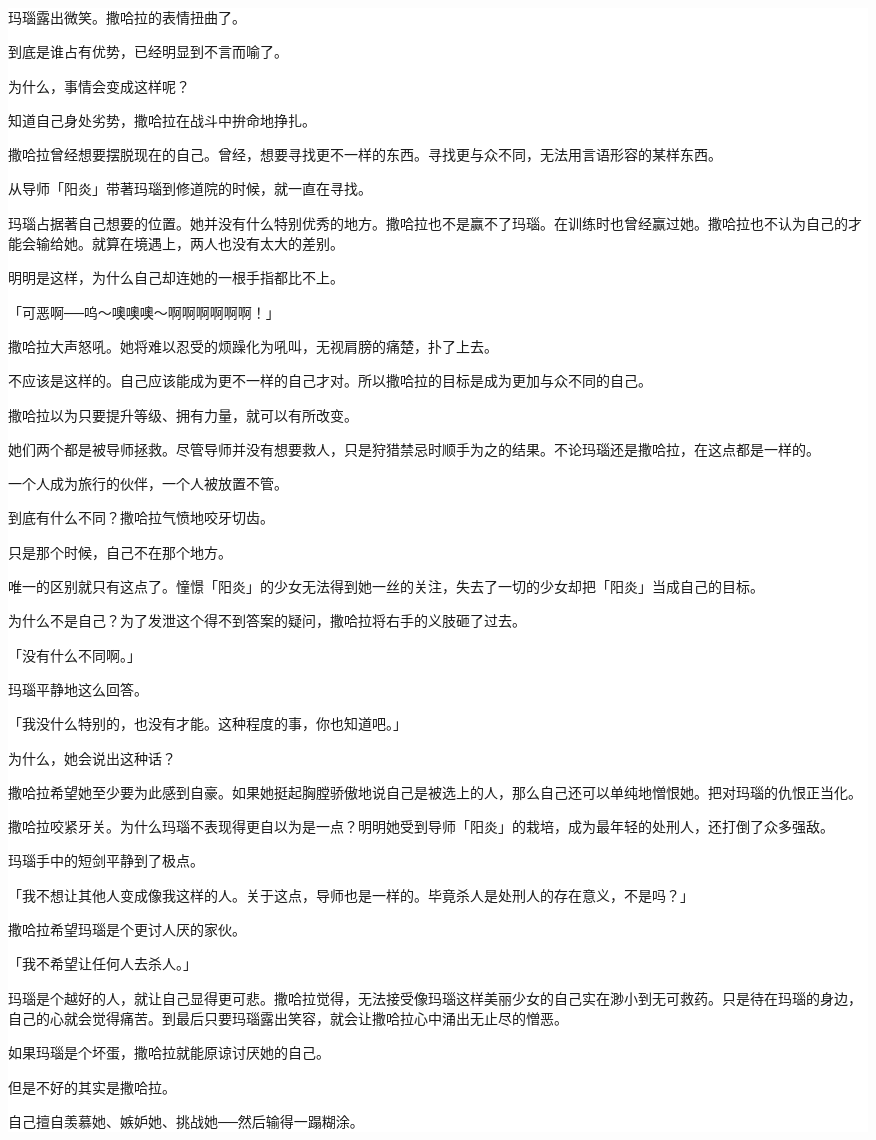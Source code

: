 玛瑙露出微笑。撒哈拉的表情扭曲了。

到底是谁占有优势，已经明显到不言而喻了。

为什么，事情会变成这样呢？

知道自己身处劣势，撒哈拉在战斗中拚命地挣扎。

撒哈拉曾经想要摆脱现在的自己。曾经，想要寻找更不一样的东西。寻找更与众不同，无法用言语形容的某样东西。

从导师「阳炎」带著玛瑙到修道院的时候，就一直在寻找。

玛瑙占据著自己想要的位置。她并没有什么特别优秀的地方。撒哈拉也不是赢不了玛瑙。在训练时也曾经赢过她。撒哈拉也不认为自己的才能会输给她。就算在境遇上，两人也没有太大的差别。

明明是这样，为什么自己却连她的一根手指都比不上。

「可恶啊──呜～噢噢噢～啊啊啊啊啊啊！」

撒哈拉大声怒吼。她将难以忍受的烦躁化为吼叫，无视肩膀的痛楚，扑了上去。

不应该是这样的。自己应该能成为更不一样的自己才对。所以撒哈拉的目标是成为更加与众不同的自己。

撒哈拉以为只要提升等级、拥有力量，就可以有所改变。

她们两个都是被导师拯救。尽管导师并没有想要救人，只是狩猎禁忌时顺手为之的结果。不论玛瑙还是撒哈拉，在这点都是一样的。

一个人成为旅行的伙伴，一个人被放置不管。

到底有什么不同？撒哈拉气愤地咬牙切齿。

只是那个时候，自己不在那个地方。

唯一的区别就只有这点了。憧憬「阳炎」的少女无法得到她一丝的关注，失去了一切的少女却把「阳炎」当成自己的目标。

为什么不是自己？为了发泄这个得不到答案的疑问，撒哈拉将右手的义肢砸了过去。

「没有什么不同啊。」

玛瑙平静地这么回答。

「我没什么特别的，也没有才能。这种程度的事，你也知道吧。」

为什么，她会说出这种话？

撒哈拉希望她至少要为此感到自豪。如果她挺起胸膛骄傲地说自己是被选上的人，那么自己还可以单纯地憎恨她。把对玛瑙的仇恨正当化。

撒哈拉咬紧牙关。为什么玛瑙不表现得更自以为是一点？明明她受到导师「阳炎」的栽培，成为最年轻的处刑人，还打倒了众多强敌。

玛瑙手中的短剑平静到了极点。

「我不想让其他人变成像我这样的人。关于这点，导师也是一样的。毕竟杀人是处刑人的存在意义，不是吗？」

撒哈拉希望玛瑙是个更讨人厌的家伙。

「我不希望让任何人去杀人。」

玛瑙是个越好的人，就让自己显得更可悲。撒哈拉觉得，无法接受像玛瑙这样美丽少女的自己实在渺小到无可救药。只是待在玛瑙的身边，自己的心就会觉得痛苦。到最后只要玛瑙露出笑容，就会让撒哈拉心中涌出无止尽的憎恶。

如果玛瑙是个坏蛋，撒哈拉就能原谅讨厌她的自己。

但是不好的其实是撒哈拉。

自己擅自羡慕她、嫉妒她、挑战她──然后输得一蹋糊涂。

